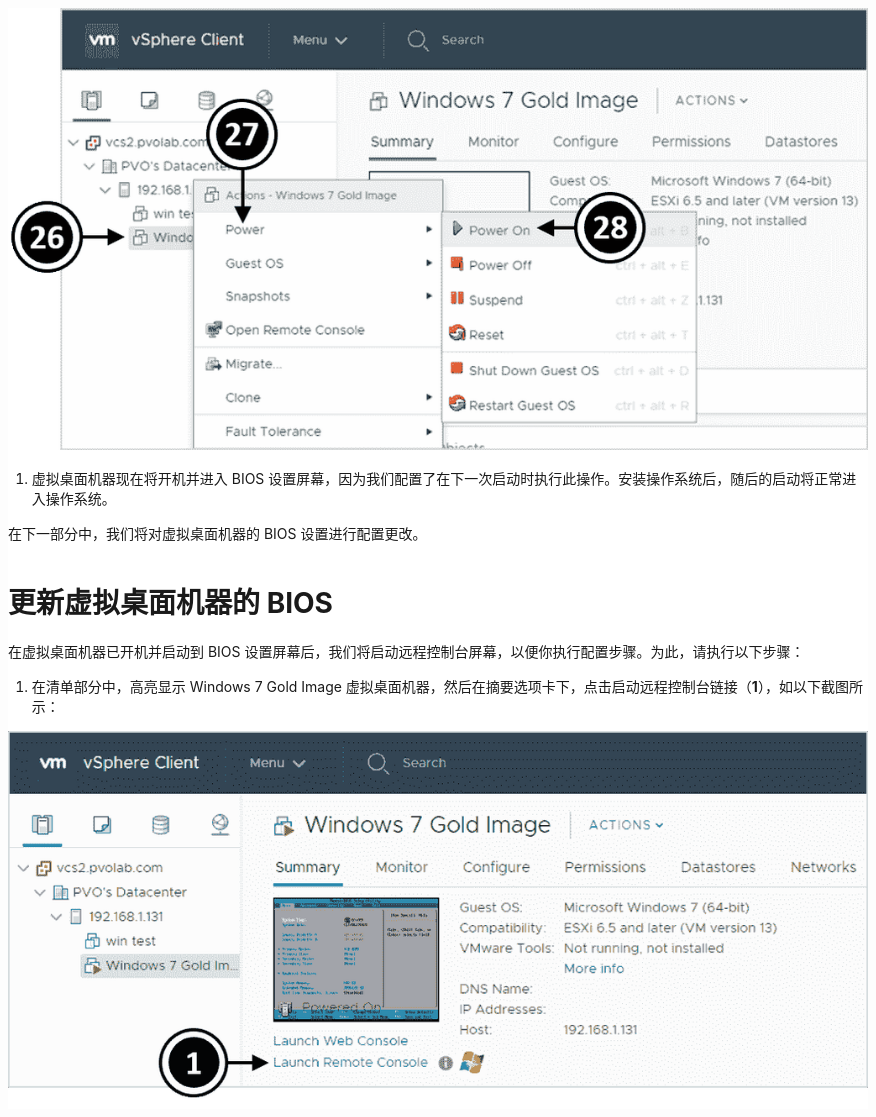 ![](img/40be7869-8fd3-482d-bf6e-dece7959b00a.png)

1.  虚拟桌面机器现在将开机并进入 BIOS 设置屏幕，因为我们配置了在下一次启动时执行此操作。安装操作系统后，随后的启动将正常进入操作系统。

在下一部分中，我们将对虚拟桌面机器的 BIOS 设置进行配置更改。

# 更新虚拟桌面机器的 BIOS

在虚拟桌面机器已开机并启动到 BIOS 设置屏幕后，我们将启动远程控制台屏幕，以便你执行配置步骤。为此，请执行以下步骤：

1.  在清单部分中，高亮显示 Windows 7 Gold Image 虚拟桌面机器，然后在摘要选项卡下，点击启动远程控制台链接（**1**），如以下截图所示：

![](img/e858c880-1e49-4ab0-88a1-5898badaa742.png)
